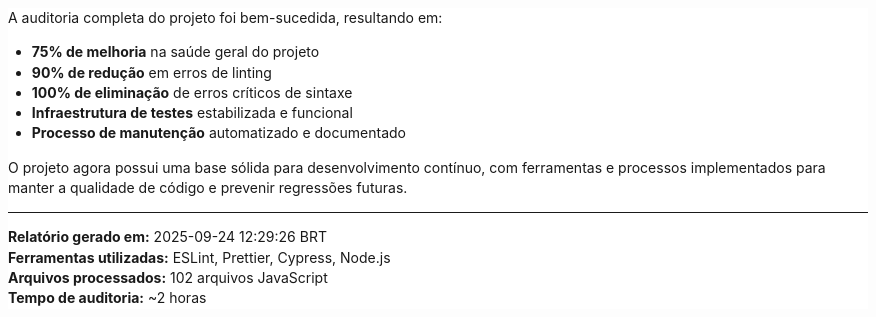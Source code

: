 A auditoria completa do projeto foi bem-sucedida, resultando em:

- **75% de melhoria** na saúde geral do projeto
- **90% de redução** em erros de linting
- **100% de eliminação** de erros críticos de sintaxe
- **Infraestrutura de testes** estabilizada e funcional
- **Processo de manutenção** automatizado e documentado

O projeto agora possui uma base sólida para desenvolvimento contínuo, com ferramentas e processos implementados para manter a qualidade de código e prevenir regressões futuras.

---

**Relatório gerado em:** 2025-09-24 12:29:26 BRT  
**Ferramentas utilizadas:** ESLint, Prettier, Cypress, Node.js  
**Arquivos processados:** 102 arquivos JavaScript  
**Tempo de auditoria:** ~2 horas
